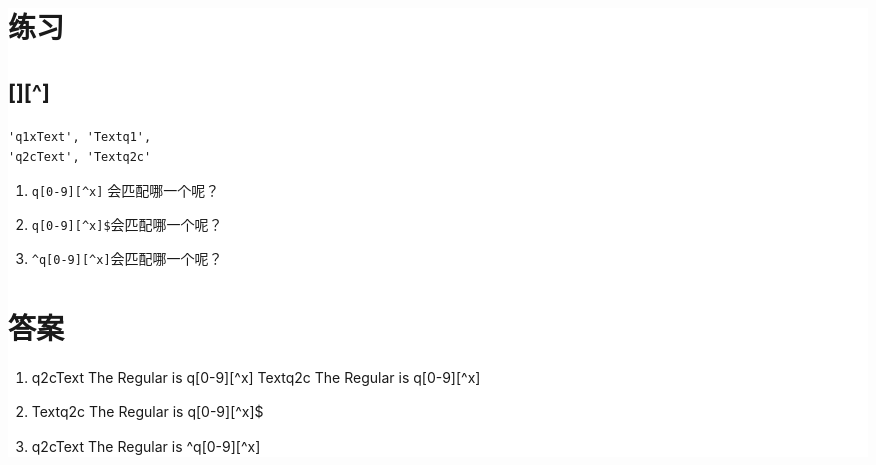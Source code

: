 ```Csharp
```


# 练习
## [][^]
    'q1xText', 'Textq1',
    'q2cText', 'Textq2c'
1. `q[0-9][^x]` 会匹配哪一个呢？

2. `q[0-9][^x]$`会匹配哪一个呢？

3. `^q[0-9][^x]`会匹配哪一个呢？

# 答案
1. q2cText    The Regular is  q[0-9][^x]
   Textq2c    The Regular is  q[0-9][^x]

2. Textq2c    The Regular is  q[0-9][^x]$

3. q2cText    The Regular is  ^q[0-9][^x]
